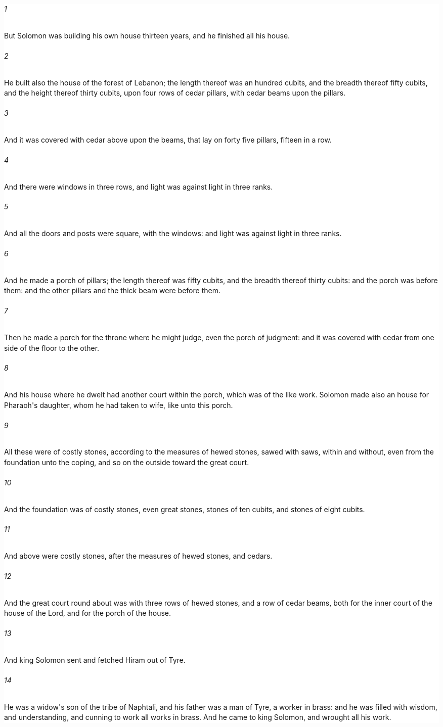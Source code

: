 ###### 1
But Solomon was building his own house thirteen years, and he finished all his house.

###### 2
He built also the house of the forest of Lebanon; the length thereof was an hundred cubits, and the breadth thereof fifty cubits, and the height thereof thirty cubits, upon four rows of cedar pillars, with cedar beams upon the pillars.

###### 3
And it was covered with cedar above upon the beams, that lay on forty five pillars, fifteen in a row.

###### 4
And there were windows in three rows, and light was against light in three ranks.

###### 5
And all the doors and posts were square, with the windows: and light was against light in three ranks.

###### 6
And he made a porch of pillars; the length thereof was fifty cubits, and the breadth thereof thirty cubits: and the porch was before them: and the other pillars and the thick beam were before them.

###### 7
Then he made a porch for the throne where he might judge, even the porch of judgment: and it was covered with cedar from one side of the floor to the other.

###### 8
And his house where he dwelt had another court within the porch, which was of the like work. Solomon made also an house for Pharaoh's daughter, whom he had taken to wife, like unto this porch.

###### 9
All these were of costly stones, according to the measures of hewed stones, sawed with saws, within and without, even from the foundation unto the coping, and so on the outside toward the great court.

###### 10
And the foundation was of costly stones, even great stones, stones of ten cubits, and stones of eight cubits.

###### 11
And above were costly stones, after the measures of hewed stones, and cedars.

###### 12
And the great court round about was with three rows of hewed stones, and a row of cedar beams, both for the inner court of the house of the Lord, and for the porch of the house.

###### 13
And king Solomon sent and fetched Hiram out of Tyre.

###### 14
He was a widow's son of the tribe of Naphtali, and his father was a man of Tyre, a worker in brass: and he was filled with wisdom, and understanding, and cunning to work all works in brass. And he came to king Solomon, and wrought all his work.
